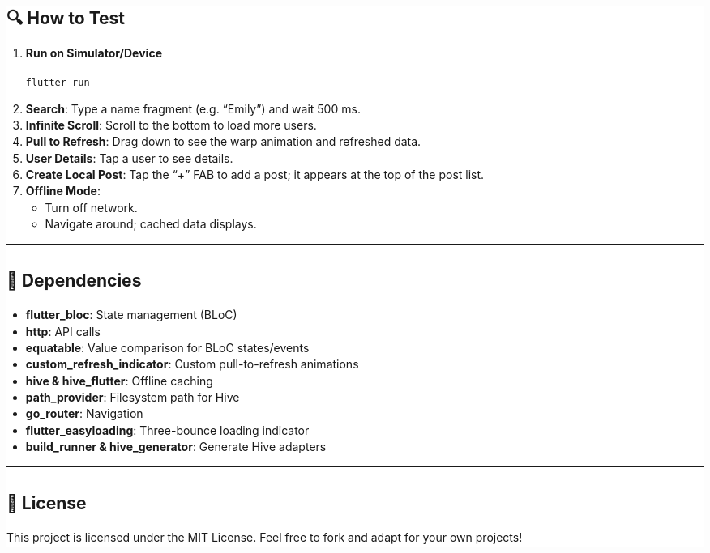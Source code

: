 
## 🔍 How to Test

1. **Run on Simulator/Device**
   ```bash
   flutter run
   ```
2. **Search**: Type a name fragment (e.g. “Emily”) and wait 500 ms.
3. **Infinite Scroll**: Scroll to the bottom to load more users.
4. **Pull to Refresh**: Drag down to see the warp animation and refreshed data.
5. **User Details**: Tap a user to see details.
6. **Create Local Post**: Tap the “+” FAB to add a post; it appears at the top of the post list.
7. **Offline Mode**:
   - Turn off network.
   - Navigate around; cached data displays.

---

## 🔧 Dependencies

- **flutter_bloc**: State management (BLoC)
- **http**: API calls
- **equatable**: Value comparison for BLoC states/events
- **custom_refresh_indicator**: Custom pull-to-refresh animations
- **hive & hive_flutter**: Offline caching
- **path_provider**: Filesystem path for Hive
- **go_router**: Navigation
- **flutter_easyloading**: Three-bounce loading indicator
- **build_runner & hive_generator**: Generate Hive adapters

---

## 📝 License

This project is licensed under the MIT License. Feel free to fork and adapt for your own projects!


